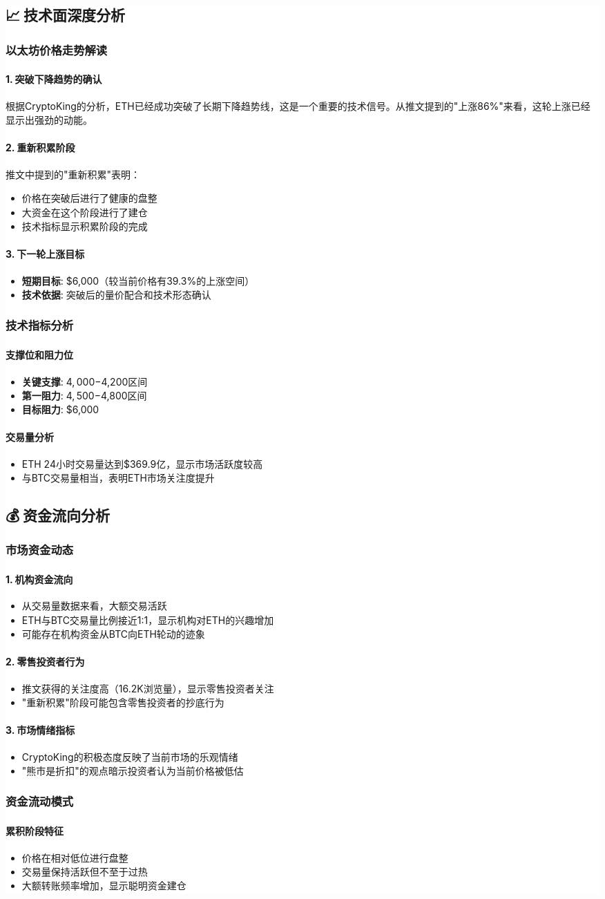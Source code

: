 ## 📈 技术面深度分析

### 以太坊价格走势解读

#### 1. 突破下降趋势的确认
根据CryptoKing的分析，ETH已经成功突破了长期下降趋势线，这是一个重要的技术信号。从推文提到的"上涨86%"来看，这轮上涨已经显示出强劲的动能。

#### 2. 重新积累阶段
推文中提到的"重新积累"表明：
- 价格在突破后进行了健康的盘整
- 大资金在这个阶段进行了建仓
- 技术指标显示积累阶段的完成

#### 3. 下一轮上涨目标
- **短期目标**: $6,000（较当前价格有39.3%的上涨空间）
- **技术依据**: 突破后的量价配合和技术形态确认

### 技术指标分析

#### 支撑位和阻力位
- **关键支撑**: $4,000-$4,200区间
- **第一阻力**: $4,500-$4,800区间
- **目标阻力**: $6,000

#### 交易量分析
- ETH 24小时交易量达到$369.9亿，显示市场活跃度较高
- 与BTC交易量相当，表明ETH市场关注度提升

## 💰 资金流向分析

### 市场资金动态

#### 1. 机构资金流向
- 从交易量数据来看，大额交易活跃
- ETH与BTC交易量比例接近1:1，显示机构对ETH的兴趣增加
- 可能存在机构资金从BTC向ETH轮动的迹象

#### 2. 零售投资者行为
- 推文获得的关注度高（16.2K浏览量），显示零售投资者关注
- "重新积累"阶段可能包含零售投资者的抄底行为

#### 3. 市场情绪指标
- CryptoKing的积极态度反映了当前市场的乐观情绪
- "熊市是折扣"的观点暗示投资者认为当前价格被低估

### 资金流动模式

#### 累积阶段特征
- 价格在相对低位进行盘整
- 交易量保持活跃但不至于过热
- 大额转账频率增加，显示聪明资金建仓
